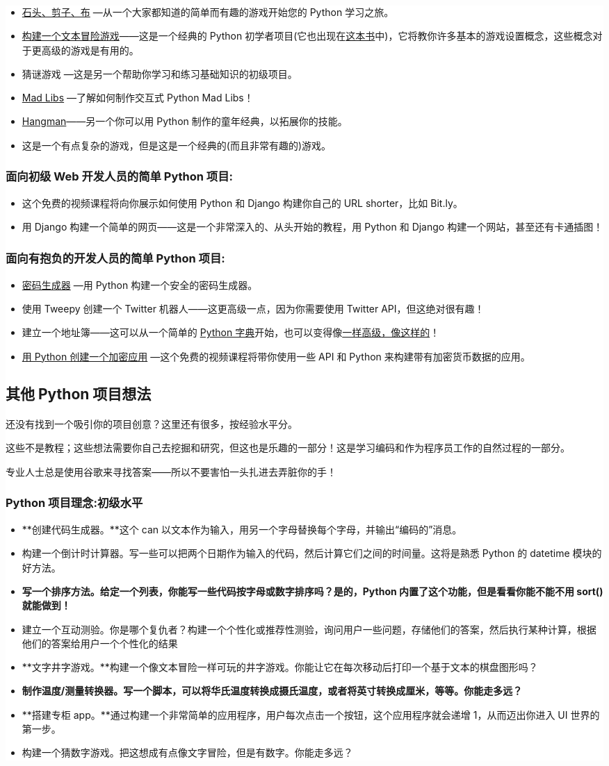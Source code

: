 *   [石头、剪子、布](https://thehelloworldprogram.com/python/python-game-rock-paper-scissors/) —从一个大家都知道的简单而有趣的游戏开始您的 Python 学习之旅。

*   [构建一个文本冒险游戏](https://coding-grace-guide.readthedocs.io/en/latest/guide/lessonplans/beginners-python-text-based-adventure.html)——这是一个经典的 Python 初学者项目(它也出现在[这本书](https://learncodethehardway.org/python/)中)，它将教你许多基本的游戏设置概念，这些概念对于更高级的游戏是有用的。

*   猜谜游戏 —这是另一个帮助你学习和练习基础知识的初级项目。

*   [Mad Libs](https://www.mikedane.com/programming-languages/python/building-a-mad-libs-game/) —了解如何制作交互式 Python Mad Libs！

*   [Hangman](https://selftaught.blog/python-tutorial-build-hangman/)——另一个你可以用 Python 制作的童年经典，以拓展你的技能。

*   这是一个有点复杂的游戏，但是这是一个经典的(而且非常有趣的)游戏。

### 面向初级 Web 开发人员的简单 Python 项目:

*   这个免费的视频课程将向你展示如何使用 Python 和 Django 构建你自己的 URL shorter，比如 Bit.ly。

*   用 Django 构建一个简单的网页——这是一个非常深入的、从头开始的教程，用 Python 和 Django 构建一个网站，甚至还有卡通插图！

### 面向有抱负的开发人员的简单 Python 项目:

*   [密码生成器](https://www.101computing.net/random-password-generator/) —用 Python 构建一个安全的密码生成器。

*   使用 Tweepy 创建一个 Twitter 机器人——这更高级一点，因为你需要使用 Twitter API，但这绝对很有趣！

*   建立一个地址簿——这可以从一个简单的 [Python 字典](https://app.dataquest.io/m/314)开始，也可以变得像[一样高级，像这样的](https://code-projects.org/address-book-in-python-with-source-code/)！

*   [用 Python 创建一个加密应用](https://www.udemy.com/course/coinmarketcap/) —这个免费的视频课程将带你使用一些 API 和 Python 来构建带有加密货币数据的应用。

## 其他 Python 项目想法

还没有找到一个吸引你的项目创意？这里还有很多，按经验水平分。

这些不是教程；这些想法需要你自己去挖掘和研究，但这也是乐趣的一部分！这是学习编码和作为程序员工作的自然过程的一部分。

专业人士总是使用谷歌来寻找答案——所以不要害怕一头扎进去弄脏你的手！

### Python 项目理念:初级水平

*   **创建代码生成器。**这个 can 以文本作为输入，用另一个字母替换每个字母，并输出“编码的”消息。

*   构建一个倒计时计算器。写一些可以把两个日期作为输入的代码，然后计算它们之间的时间量。这将是熟悉 Python 的 datetime 模块的好方法。

*   **写一个排序方法。给定一个列表，你能写一些代码按字母或数字排序吗？是的，Python 内置了这个功能，但是看看你能不能不用 sort()就能做到！**

*   建立一个互动测验。你是哪个复仇者？构建一个个性化或推荐性测验，询问用户一些问题，存储他们的答案，然后执行某种计算，根据他们的答案给用户一个个性化的结果

*   **文字井字游戏。**构建一个像文本冒险一样可玩的井字游戏。你能让它在每次移动后打印一个基于文本的棋盘图形吗？

*   **制作温度/测量转换器。写一个脚本，可以将华氏温度转换成摄氏温度，或者将英寸转换成厘米，等等。你能走多远？**

*   **搭建专柜 app。**通过构建一个非常简单的应用程序，用户每次点击一个按钮，这个应用程序就会递增 1，从而迈出你进入 UI 世界的第一步。

*   构建一个猜数字游戏。把这想成有点像文字冒险，但是有数字。你能走多远？
